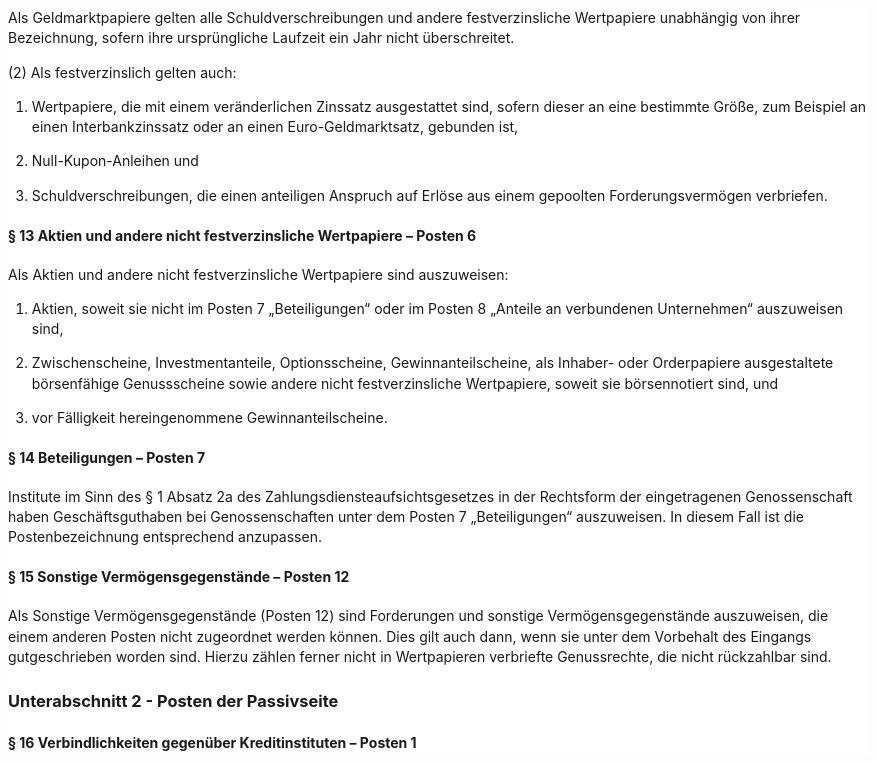 

Als Geldmarktpapiere gelten alle Schuldverschreibungen und andere
festverzinsliche Wertpapiere unabhängig von ihrer Bezeichnung, sofern
ihre ursprüngliche Laufzeit ein Jahr nicht überschreitet.

(2) Als festverzinslich gelten auch:

1.  Wertpapiere, die mit einem veränderlichen Zinssatz ausgestattet sind,
    sofern dieser an eine bestimmte Größe, zum Beispiel an einen
    Interbankzinssatz oder an einen Euro-Geldmarktsatz, gebunden ist,


2.  Null-Kupon-Anleihen und


3.  Schuldverschreibungen, die einen anteiligen Anspruch auf Erlöse aus
    einem gepoolten Forderungsvermögen verbriefen.

#### § 13 Aktien und andere nicht festverzinsliche Wertpapiere – Posten 6

Als Aktien und andere nicht festverzinsliche Wertpapiere sind
auszuweisen:

1.  Aktien, soweit sie nicht im Posten 7 „Beteiligungen“ oder im Posten 8
    „Anteile an verbundenen Unternehmen“ auszuweisen sind,


2.  Zwischenscheine, Investmentanteile, Optionsscheine,
    Gewinnanteilscheine, als Inhaber- oder Orderpapiere ausgestaltete
    börsenfähige Genussscheine sowie andere nicht festverzinsliche
    Wertpapiere, soweit sie börsennotiert sind, und


3.  vor Fälligkeit hereingenommene Gewinnanteilscheine.

#### § 14 Beteiligungen – Posten 7

Institute im Sinn des § 1 Absatz 2a des
Zahlungsdiensteaufsichtsgesetzes in der Rechtsform der eingetragenen
Genossenschaft haben Geschäftsguthaben bei Genossenschaften unter dem
Posten 7 „Beteiligungen“ auszuweisen. In diesem Fall ist die
Postenbezeichnung entsprechend anzupassen.

#### § 15 Sonstige Vermögensgegenstände – Posten 12

Als Sonstige Vermögensgegenstände (Posten 12) sind Forderungen und
sonstige Vermögensgegenstände auszuweisen, die einem anderen Posten
nicht zugeordnet werden können. Dies gilt auch dann, wenn sie unter
dem Vorbehalt des Eingangs gutgeschrieben worden sind. Hierzu zählen
ferner nicht in Wertpapieren verbriefte Genussrechte, die nicht
rückzahlbar sind.

### Unterabschnitt 2 - Posten der Passivseite

#### § 16 Verbindlichkeiten gegenüber Kreditinstituten – Posten 1
